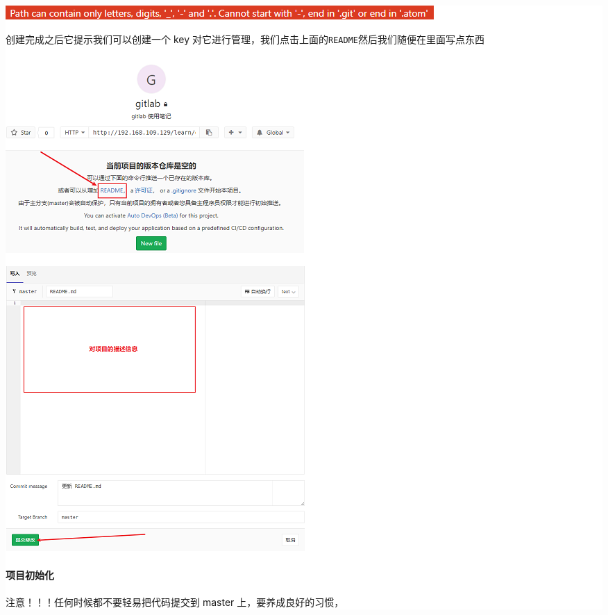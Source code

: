 ![1583741984018](assets/1583741984018.png)

创建完成之后它提示我们可以创建一个 key 对它进行管理，我们点击上面的`README`然后我们随便在里面写点东西

![1583742107197](assets/1583742107197.png)

![1583744314827](assets/1583744314827.png)





#### 项目初始化

注意！！！任何时候都不要轻易把代码提交到 master 上，要养成良好的习惯，
